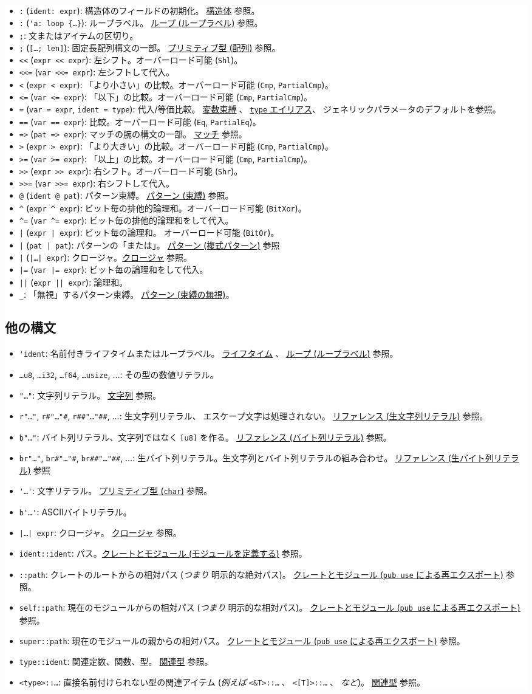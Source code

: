* `:` (`ident: expr`): 構造体のフィールドの初期化。 [構造体] 参照。
* `:` (`'a: loop {…}`): ループラベル。 [ループ (ループラベル)] 参照。
* `;`: 文またはアイテムの区切り。
* `;` (`[…; len]`): 固定長配列構文の一部。 [プリミティブ型 (配列)] 参照。
* `<<` (`expr << expr`): 左シフト。オーバーロード可能 (`Shl`)。
* `<<=` (`var <<= expr`): 左シフトして代入。
* `<` (`expr < expr`): 「より小さい」の比較。オーバーロード可能 (`Cmp`, `PartialCmp`)。
* `<=` (`var <= expr`): 「以下」の比較。オーバーロード可能 (`Cmp`, `PartialCmp`)。
* `=` (`var = expr`, `ident = type`): 代入/等価比較。 [変数束縛] 、 [`type` エイリアス]、 ジェネリックパラメータのデフォルトを参照。
* `==` (`var == expr`): 比較。オーバーロード可能 (`Eq`, `PartialEq`)。
* `=>` (`pat => expr`): マッチの腕の構文の一部。 [マッチ] 参照。
* `>` (`expr > expr`): 「より大きい」の比較。オーバーロード可能 (`Cmp`, `PartialCmp`)。
* `>=` (`var >= expr`): 「以上」の比較。オーバーロード可能 (`Cmp`, `PartialCmp`)。
* `>>` (`expr >> expr`): 右シフト。オーバーロード可能 (`Shr`)。
* `>>=` (`var >>= expr`): 右シフトして代入。
* `@` (`ident @ pat`): パターン束縛。 [パターン (束縛)] 参照。
* `^` (`expr ^ expr`): ビット毎の排他的論理和。オーバーロード可能 (`BitXor`)。
* `^=` (`var ^= expr`): ビット毎の排他的論理和をして代入。
* `|` (`expr | expr`): ビット毎の論理和。 オーバーロード可能 (`BitOr`)。
* `|` (`pat | pat`): パターンの「または」。 [パターン (複式パターン)] 参照
* `|` (`|…| expr`): クロージャ。[クロージャ] 参照。
* `|=` (`var |= expr`): ビット毎の論理和をして代入。
* `||` (`expr || expr`): 論理和。
* `_`: 「無視」するパターン束縛。 [パターン (束縛の無視)]。


## 他の構文












* `'ident`: 名前付きライフタイムまたはループラベル。 [ライフタイム] 、 [ループ (ループラベル)] 参照。
* `…u8`, `…i32`, `…f64`, `…usize`, …: その型の数値リテラル。
* `"…"`: 文字列リテラル。 [文字列] 参照。
* `r"…"`, `r#"…"#`, `r##"…"##`, …: 生文字列リテラル、 エスケープ文字は処理されない。 [リファレンス (生文字列リテラル)] 参照。
* `b"…"`: バイト列リテラル、文字列ではなく `[u8]` を作る。 [リファレンス (バイト列リテラル)] 参照。
* `br"…"`, `br#"…"#`, `br##"…"##`, …: 生バイト列リテラル。生文字列とバイト列リテラルの組み合わせ。 [リファレンス (生バイト列リテラル)] 参照
* `'…'`: 文字リテラル。 [プリミティブ型 (`char`)] 参照。
* `b'…'`: ASCIIバイトリテラル。
* `|…| expr`: クロージャ。 [クロージャ] 参照。









* `ident::ident`: パス。[クレートとモジュール (モジュールを定義する)] 参照。
* `::path`: クレートのルートからの相対パス (*つまり* 明示的な絶対パス)。 [クレートとモジュール (`pub use` による再エクスポート)] 参照。
* `self::path`: 現在のモジュールからの相対パス (*つまり* 明示的な相対パス)。 [クレートとモジュール (`pub use` による再エクスポート)] 参照。
* `super::path`: 現在のモジュールの親からの相対パス。 [クレートとモジュール (`pub use` による再エクスポート)] 参照。
* `type::ident`: 関連定数、関数、型。 [関連型] 参照。
* `<type>::…`: 直接名前付けられない型の関連アイテム (*例えば* `<&T>::…` 、 `<[T]>::…` 、 *など*)。 [関連型] 参照。


[`const` と `static` (`static`)]: const-and-static.html#static
[`const` と `static`]: const-and-static.html
[`if let`]: if-let.html
[`if`]: if.html
[`type` エイリアス]: type-aliases.html
[関連型]: associated-types.html
[アトリビュート]: attributes.html
[型間のキャスト (`as`)]: casting-between-types.html#as
[クロージャ (`move` クロージャ)]: closures.html#move-クロージャ
[クロージャ]: closures.html
[コメント]: comments.html
[クレートとモジュール (モジュールを定義する)]: crates-and-modules.html#モジュールを定義する
[クレートとモジュール (パブリックなインターフェースのエクスポート)]: crates-and-modules.html#パブリックなインターフェースのエクスポート
[クレートとモジュール (外部クレートのインポート)]: crates-and-modules.html#外部クレートのインポート
[クレートとモジュール (`use` でモジュールをインポートする)]: crates-and-modules.html#use-でモジュールをインポートする
[クレートとモジュール (`pub use` による再エクスポート)]: crates-and-modules.html#pub-use-による再エクスポート
[ダイバージング関数]: functions.html#ダイバージング関数
[列挙型]: enums.html
[他言語関数インターフェイス]: ffi.html
[関数 (早期リターン)]: functions.html#早期リターン
[関数]: functions.html
[ジェネリクス]: generics.html
[ライフタイム]: lifetimes.html
[ループ (`for`)]: loops.html#for
[ループ (`loop`)]: loops.html#loop
[ループ (`while`)]: loops.html#while
[ループ (反復の早期終了)]: loops.html#反復の早期終了
[ループ (ループラベル)]: loops.html#ループラベル
[マクロ]: macros.html
[マッチ]: match.html
[メソッド構文 (メソッド呼び出し)]: method-syntax.html#メソッド呼び出し
[メソッド構文]: method-syntax.html
[ミュータビリティ]: mutability.html
[演算子とオーバーロド]: operators-and-overloading.html
[パターン (`ref` と `ref mut`)]: patterns.html#ref-と-ref-mut
[パターン (束縛)]: patterns.html#束縛
[パターン (束縛の無視)]: patterns.html#束縛の無視
[パターン (複式パターン)]: patterns.html#複式パターン
[パターン (レンジ)]: patterns.html#レンジ
[プリミティブ型 (`char`)]: primitive-types.html#char
[プリミティブ型 (配列)]: primitive-types.html#配列
[プリミティブ型 (ブーリアン型)]: primitive-types.html#ブーリアン型
[プリミティブ型 (タプルのインデックス)]: primitive-types.html#タプルのインデックス
[プリミティブ型 (タプル)]: primitive-types.html#タプル
[生ポインタ]: raw-pointers.html
[リファレンス (バイト列リテラル)]: ../reference.html#byte-string-literals
[リファレンス (生バイト列リテラル)]: ../reference.html#raw-byte-string-literals
[リファレンス (生文字列リテラル)]: ../reference.html#raw-string-literals
[参照と借用]: references-and-borrowing.html
[文字列]: strings.html
[構造体 (アップデート構文)]: structs.html#アップデート構文
[構造体]: structs.html
[トレイト (`where` 節)]: traits.html#where-節
[トレイト (複数のトレイト境界)]: traits.html#複数のトレイト境界
[トレイト]: traits.html
[Unsafe]: unsafe.html
[サイズ不定型 (`?Sized`)]: unsized-types.html#sized
[変数束縛]: variable-bindings.html
